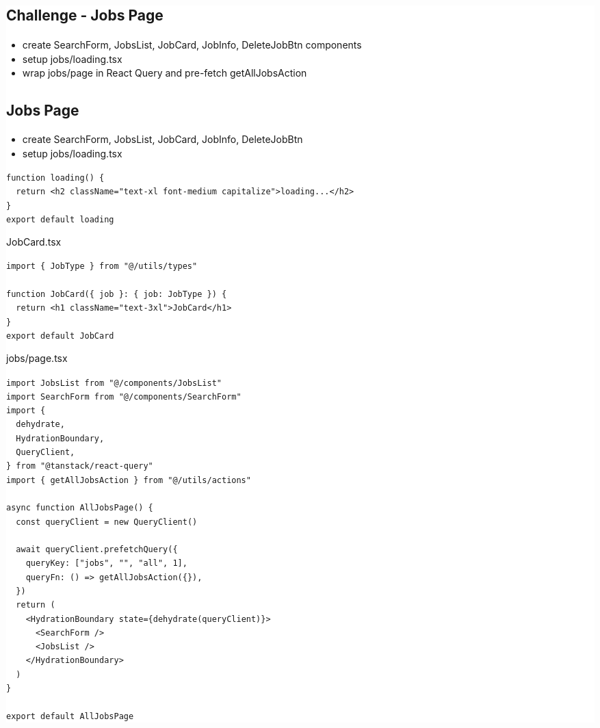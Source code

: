 ## Challenge - Jobs Page

- create SearchForm, JobsList, JobCard, JobInfo, DeleteJobBtn components
- setup jobs/loading.tsx
- wrap jobs/page in React Query and pre-fetch getAllJobsAction

## Jobs Page

- create SearchForm, JobsList, JobCard, JobInfo, DeleteJobBtn
- setup jobs/loading.tsx

```tsx
function loading() {
  return <h2 className="text-xl font-medium capitalize">loading...</h2>
}
export default loading
```

JobCard.tsx

```tsx
import { JobType } from "@/utils/types"

function JobCard({ job }: { job: JobType }) {
  return <h1 className="text-3xl">JobCard</h1>
}
export default JobCard
```

jobs/page.tsx

```tsx
import JobsList from "@/components/JobsList"
import SearchForm from "@/components/SearchForm"
import {
  dehydrate,
  HydrationBoundary,
  QueryClient,
} from "@tanstack/react-query"
import { getAllJobsAction } from "@/utils/actions"

async function AllJobsPage() {
  const queryClient = new QueryClient()

  await queryClient.prefetchQuery({
    queryKey: ["jobs", "", "all", 1],
    queryFn: () => getAllJobsAction({}),
  })
  return (
    <HydrationBoundary state={dehydrate(queryClient)}>
      <SearchForm />
      <JobsList />
    </HydrationBoundary>
  )
}

export default AllJobsPage
```
